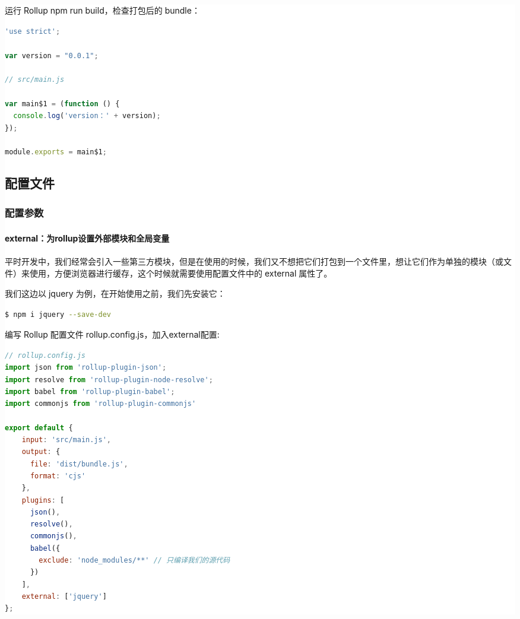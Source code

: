 运行 Rollup npm run build，检查打包后的 bundle：
``` js
'use strict';

var version = "0.0.1";

// src/main.js

var main$1 = (function () {
  console.log('version：' + version);
});

module.exports = main$1;
```

## 配置文件

### 配置参数

#### external：为rollup设置外部模块和全局变量

平时开发中，我们经常会引入一些第三方模块，但是在使用的时候，我们又不想把它们打包到一个文件里，想让它们作为单独的模块（或文件）来使用，方便浏览器进行缓存，这个时候就需要使用配置文件中的 external 属性了。

我们这边以 jquery 为例，在开始使用之前，我们先安装它：
``` bash
$ npm i jquery --save-dev
```

编写 Rollup 配置文件 rollup.config.js，加入external配置:
``` js
// rollup.config.js
import json from 'rollup-plugin-json';
import resolve from 'rollup-plugin-node-resolve';
import babel from 'rollup-plugin-babel';
import commonjs from 'rollup-plugin-commonjs'

export default {
    input: 'src/main.js',
    output: {
      file: 'dist/bundle.js',
      format: 'cjs'
    },
    plugins: [
      json(),
      resolve(),
      commonjs(),
      babel({
        exclude: 'node_modules/**' // 只编译我们的源代码
      })
    ],
    external: ['jquery']
};
```
